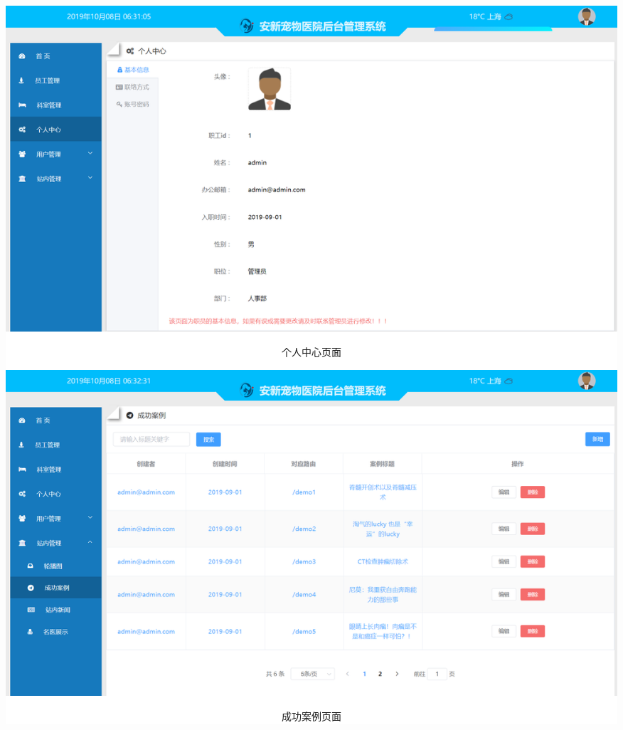 ![e1b2672c-0cef-47df-8128-65d41e549fde](media/e1b2672c-0cef-47df-8128-65d41e549fde.png)<br/>
<center>个人中心页面</center>

![6ab7aed5-f0cf-4bae-8323-20042083dcde](media/6ab7aed5-f0cf-4bae-8323-20042083dcde.png)<br/>
<center>成功案例页面</center>
